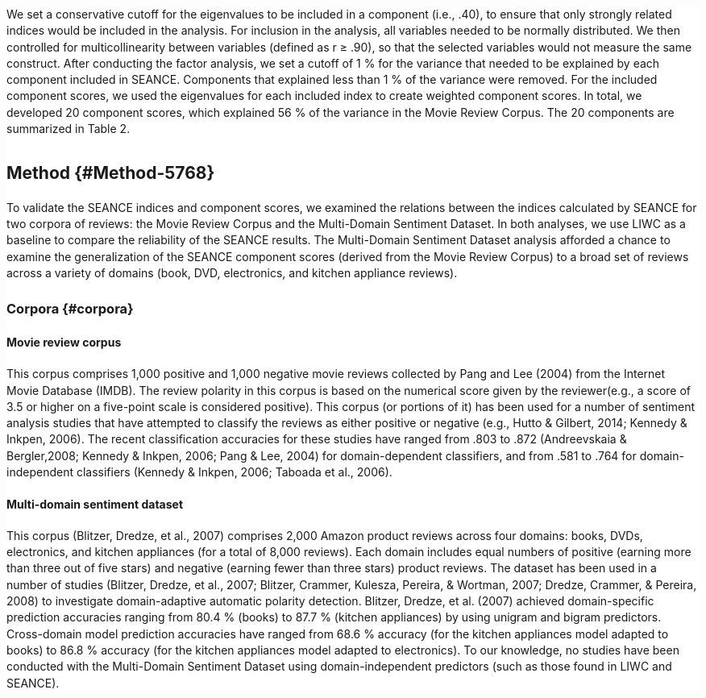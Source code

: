 We set a conservative cutoff for the eigenvalues to be included in a component (i.e., .40), to ensure that only strongly related indices would be included in the analysis. For inclusion in the analysis, all variables needed to be normally distributed. We then controlled for multicollinearity between variables (defined as r ≥ .90), so that the selected variables would not measure the same construct. After conducting the factor analysis, we set a cutoff of 1 % for the variance that needed to be explained by each component included in SEANCE. Components that explained less than 1 % of the variance were removed. For the included component scores, we used the eigenvalues for each included index to create weighted component scores. In total, we developed 20 component scores, which explained 56 % of the variance in the Movie Review Corpus. The 20 components are summarized in Table 2.

<i-image
  style="aspect-ratio:1336/994;"
  src="https://pxeblicvfnzlnounkznu.supabase.co/storage/v1/object/public/strapi/files/8 Table 2-938a647f1bafb9da3d771d506929eec4.png"
  alt="8 Table 2"
  width="1336"
  height="994">
</i-image>

## Method {#Method-5768} 

To validate the SEANCE indices and component scores, we examined the relations between the indices calculated by SEANCE for two corpora of reviews: the Movie Review Corpus and the Multi-Domain Sentiment Dataset. In both analyses, we use LIWC as a baseline to compare the reliability of the SEANCE results. The Multi-Domain Sentiment Dataset analysis afforded a chance to examine the generalization of the SEANCE component scores (derived from the Movie Review Corpus) to a broad set of reviews across a variety of domains (book, DVD, electronics, and kitchen appliance reviews).

### Corpora {#corpora}

#### Movie review corpus

This corpus comprises 1,000 positive and 1,000 negative movie reviews collected by Pang and Lee (2004) from the Internet Movie Database (IMDB). The review polarity in this corpus is based on the numerical score given by the reviewer(e.g., a score of 3.5 or higher on a five-point scale is considered positive). This corpus (or portions of it) has been used for a number of sentiment analysis studies that have attempted to classify the reviews as either positive or negative (e.g., Hutto & Gilbert, 2014; Kennedy & Inkpen, 2006). The recent classification accuracies for these studies have ranged from .803 to .872 (Andreevskaia & Bergler,2008; Kennedy & Inkpen, 2006; Pang & Lee, 2004) for domain-dependent classifiers, and from .581 to .764 for domain-independent classifiers (Kennedy & Inkpen, 2006; Taboada et al., 2006).

#### Multi-domain sentiment dataset

This corpus (Blitzer, Dredze, et al., 2007) comprises 2,000 Amazon product reviews across four domains: books, DVDs, electronics, and kitchen appliances (for a total of 8,000 reviews). Each domain includes equal numbers of positive (earning more than three out of five stars) and negative (earning fewer than three stars) product reviews. The dataset has been used in a number of studies (Blitzer, Dredze, et al., 2007; Blitzer, Crammer, Kulesza, Pereira, & Wortman, 2007; Dredze, Crammer, & Pereira, 2008) to investigate domain-adaptive automatic polarity detection. Blitzer, Dredze, et al. (2007) achieved domain-specific prediction accuracies ranging from 80.4 % (books) to 87.7 % (kitchen appliances) by using unigram and bigram predictors. Cross-domain model prediction accuracies have ranged from 68.6 % accuracy (for the kitchen appliances model adapted to books) to 86.8 % accuracy (for the kitchen appliances model adapted to electronics). To our knowledge, no studies have been conducted with the Multi-Domain Sentiment Dataset using domain-independent predictors (such as those found in LIWC and SEANCE).
